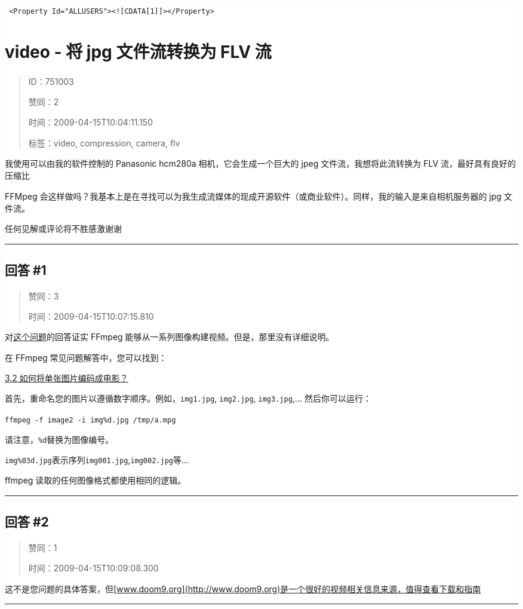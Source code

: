 ```
 <Property Id="ALLUSERS"><![CDATA[1]]></Property> 
```

# video - 将 jpg 文件流转换为 FLV 流

> ID：751003
> 
> 赞同：2
> 
> 时间：2009-04-15T10:04:11.150
> 
> 标签：video, compression, camera, flv

我使用可以由我的软件控制的 Panasonic hcm280a 相机，它会生成一个巨大的 jpeg 文件流，我想将此流转换为 FLV 流，最好具有良好的压缩比

FFMpeg 会这样做吗？我基本上是在寻找可以为我生成流媒体的现成开源软件（或商业软件）。同样，我的输入是来自相机服务器的 jpg 文件流。

任何见解或评论将不胜感激谢谢

* * *

## 回答 #1

> 赞同：3
> 
> 时间：2009-04-15T10:07:15.810

对[这个问题](https://stackoverflow.com/questions/93954/how-to-programatically-create-videos)的回答证实 FFmpeg 能够从一系列图像构建视频。但是，那里没有详细说明。

在 FFmpeg 常见问题解答中，您可以找到：

[3.2 如何将单张图片编码成电影？](http://www.ffmpeg.org/faq.html#SEC14)

首先，重命名您的图片以遵循数字顺序。例如，`img1.jpg`, `img2.jpg`, `img3.jpg`,... 然后你可以运行：

```
ffmpeg -f image2 -i img%d.jpg /tmp/a.mpg 
```

请注意，`%d`替换为图像编号。

`img%03d.jpg`表示序列`img001.jpg`,`img002.jpg`等...

ffmpeg 读取的任何图像格式都使用相同的逻辑。

* * *

## 回答 #2

> 赞同：1
> 
> 时间：2009-04-15T10:09:08.300

这不是您问题的具体答案，但[www.doom9.org](http://www.doom9.org)是一个很好的视频相关信息来源，值得查看下载和指南

* * *
